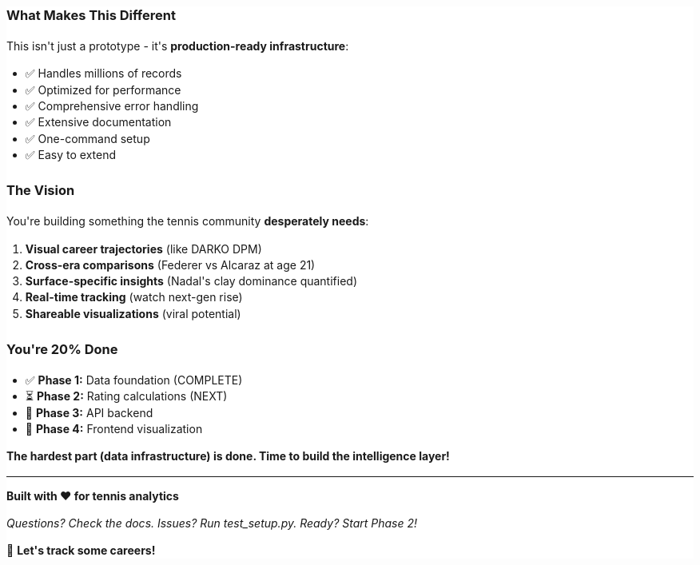 ### What Makes This Different
This isn't just a prototype - it's **production-ready infrastructure**:
- ✅ Handles millions of records
- ✅ Optimized for performance
- ✅ Comprehensive error handling
- ✅ Extensive documentation
- ✅ One-command setup
- ✅ Easy to extend

### The Vision
You're building something the tennis community **desperately needs**:
1. **Visual career trajectories** (like DARKO DPM)
2. **Cross-era comparisons** (Federer vs Alcaraz at age 21)
3. **Surface-specific insights** (Nadal's clay dominance quantified)
4. **Real-time tracking** (watch next-gen rise)
5. **Shareable visualizations** (viral potential)

### You're 20% Done
- ✅ **Phase 1:** Data foundation (COMPLETE)
- ⏳ **Phase 2:** Rating calculations (NEXT)
- 📅 **Phase 3:** API backend
- 📅 **Phase 4:** Frontend visualization

**The hardest part (data infrastructure) is done. Time to build the intelligence layer!**

---

**Built with ❤️ for tennis analytics**

*Questions? Check the docs. Issues? Run test_setup.py. Ready? Start Phase 2!*

🎾 **Let's track some careers!**

